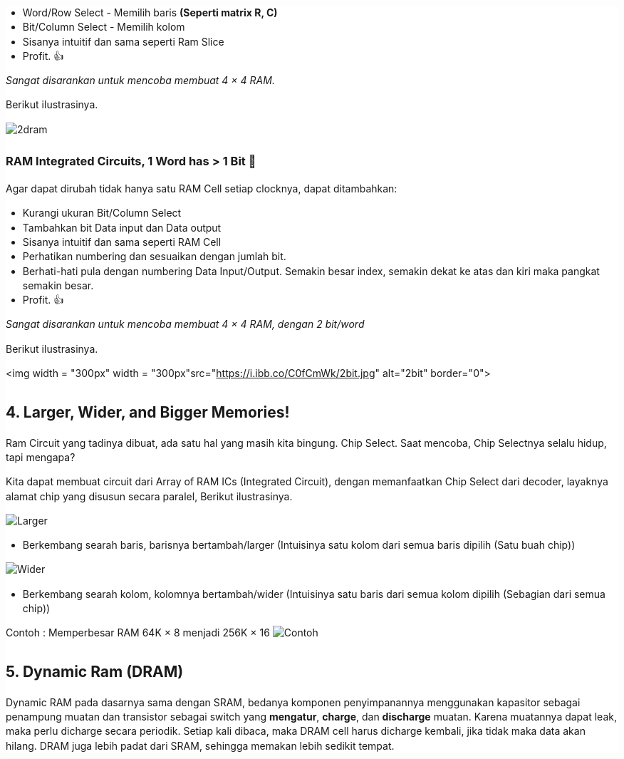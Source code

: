 - Word/Row Select - Memilih baris **(Seperti matrix R, C)**
- Bit/Column Select - Memilih kolom
- Sisanya intuitif dan sama seperti Ram Slice
- Profit. 👍

*Sangat disarankan untuk mencoba membuat 4 × 4 RAM.*

Berikut ilustrasinya.

<img width = "300px" src="https://i.ibb.co/fvqjJwb/2dram.png" alt="2dram" border="0">

### RAM Integrated Circuits, 1 Word has > 1 Bit 🙂

Agar dapat dirubah tidak hanya satu RAM Cell setiap clocknya, dapat ditambahkan:

- Kurangi ukuran Bit/Column Select
- Tambahkan bit Data input dan Data output
- Sisanya intuitif dan sama seperti RAM Cell
- Perhatikan numbering dan sesuaikan dengan jumlah bit.
- Berhati-hati pula dengan numbering Data Input/Output. Semakin besar index, semakin dekat ke atas dan kiri maka pangkat semakin besar.
- Profit. 👍

*Sangat disarankan untuk mencoba membuat 4 × 4 RAM, dengan 2 bit/word*
  
Berikut ilustrasinya.

<img width = "300px" width = "300px"src="https://i.ibb.co/C0fCmWk/2bit.jpg" alt="2bit" border="0">

## 4. Larger, Wider, and Bigger Memories!

Ram Circuit yang tadinya dibuat, ada satu hal yang masih kita bingung. Chip Select. Saat mencoba, Chip Selectnya selalu hidup, tapi mengapa?

Kita dapat membuat circuit dari Array of RAM ICs (Integrated Circuit), dengan memanfaatkan Chip Select dari decoder, layaknya alamat chip yang disusun secara paralel, Berikut ilustrasinya.

<img width = "300px" src="https://i.ibb.co/dWGkNzR/Larger.png" alt="Larger" border="0">

- Berkembang searah baris, barisnya bertambah/larger (Intuisinya satu kolom dari semua baris dipilih (Satu buah chip))
  
<img width = "300px" src="https://i.ibb.co/SvVr4hT/Wider.png" alt="Wider" border="0">  

- Berkembang searah kolom, kolomnya bertambah/wider (Intuisinya satu baris dari semua kolom dipilih (Sebagian dari semua chip))

Contoh : Memperbesar RAM 64K × 8 menjadi 256K × 16
<img width = "300px" src="https://i.ibb.co/DbMkvhr/Contoh.png" alt="Contoh" border="0">

## 5. Dynamic Ram (DRAM)

Dynamic RAM pada dasarnya sama dengan SRAM, bedanya komponen penyimpanannya menggunakan kapasitor sebagai penampung muatan dan transistor sebagai switch yang **mengatur**, **charge**, dan **discharge** muatan. Karena muatannya dapat leak, maka perlu dicharge secara periodik. Setiap kali dibaca, maka DRAM cell harus dicharge kembali, jika tidak maka data akan hilang. DRAM juga lebih padat dari SRAM, sehingga memakan lebih sedikit tempat.
